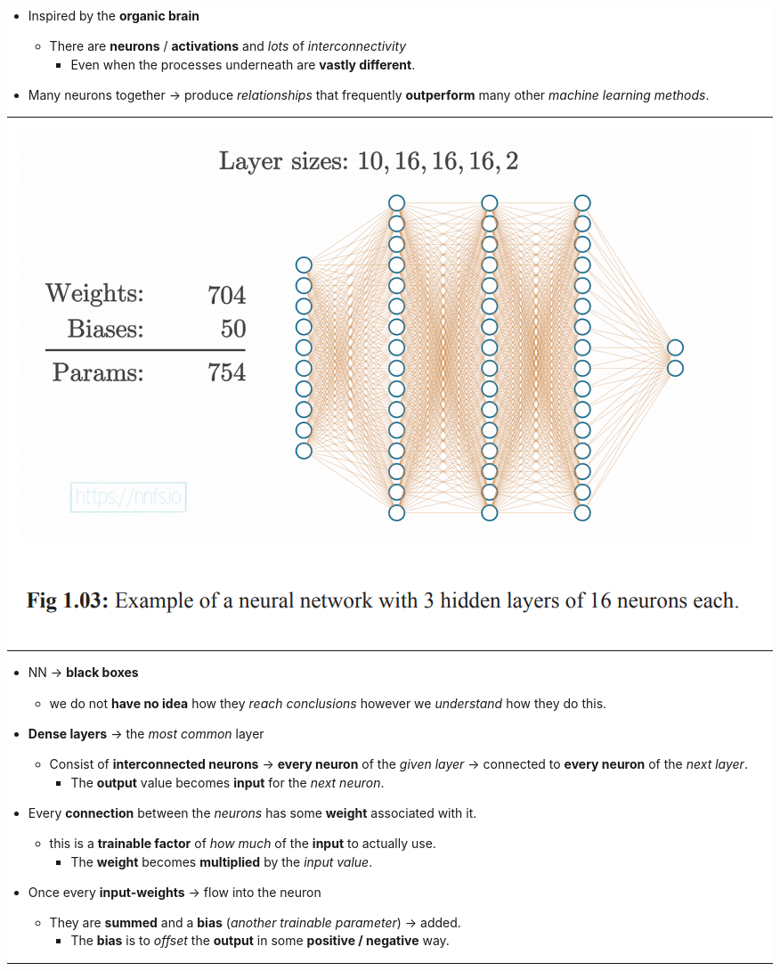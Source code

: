 - Inspired by the **organic brain**
  - There are **neurons** / **activations** and *lots* of *interconnectivity* 
    - Even when the processes underneath are **vastly different**. 

- Many neurons together $\to$ produce *relationships* that frequently **outperform** many other *machine learning methods*.

---

![image](https://github.com/sbalfe/all-notes/blob/master/images/image-20210326111256416.png)

---

- NN $\to$ **black boxes**
  - we do not **have no idea** how they *reach conclusions* however we *understand* how they do this.

- **Dense layers** $\to$ the *most common* layer
  - Consist of **interconnected neurons** $\to$ **every neuron** of the *given layer* $\to$ connected to **every neuron** of the *next layer*.
    - The **output** value becomes **input** for the *next neuron*. 
- Every **connection** between the *neurons* has some **weight** associated with it.
  - this is a **trainable factor** of *how much* of the **input** to actually use. 
    - The **weight** becomes **multiplied** by the *input value*. 
- Once every **input-weights** $\to$ flow into the neuron
  - They are **summed** and a **bias** (*another trainable parameter*) $\to$ added. 
    - The **bias** is to *offset* the **output** in some **positive / negative** way. 

---